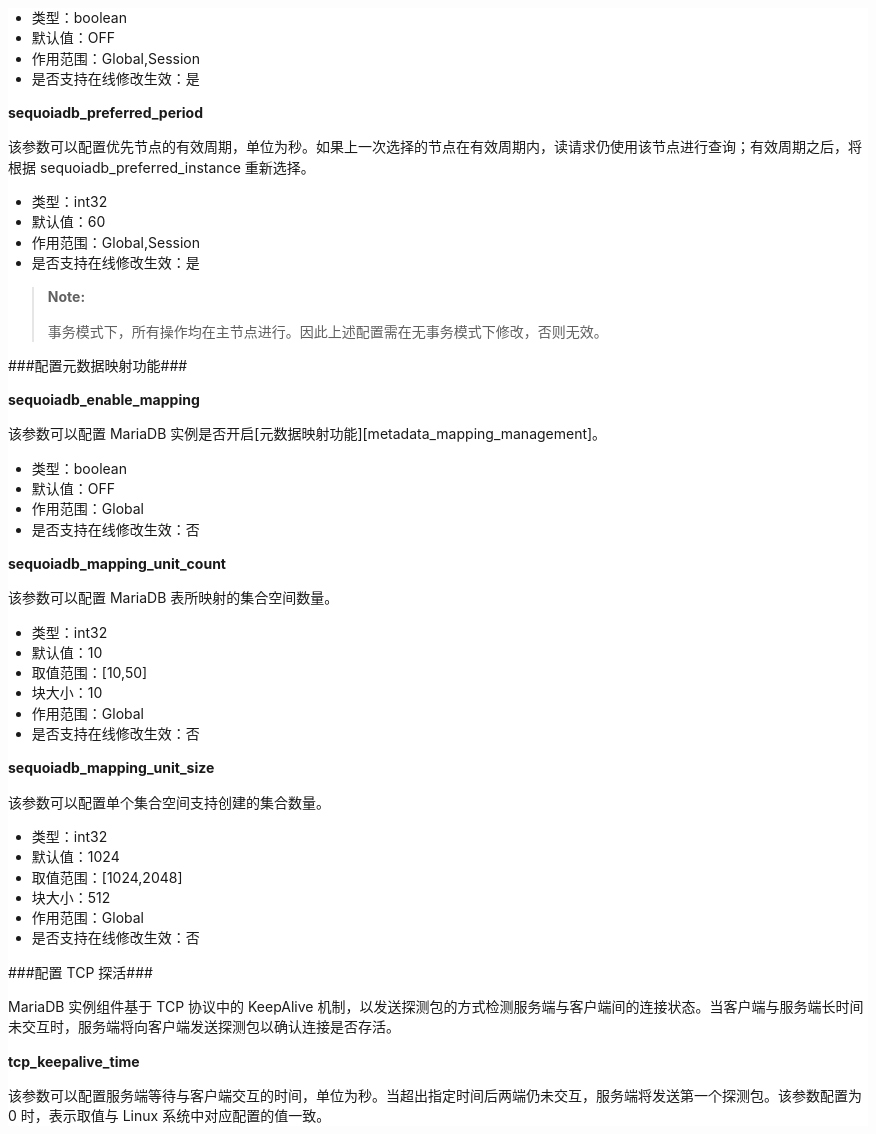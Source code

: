 + 类型：boolean
+ 默认值：OFF
+ 作用范围：Global,Session
+ 是否支持在线修改生效：是

**sequoiadb_preferred_period**

该参数可以配置优先节点的有效周期，单位为秒。如果上一次选择的节点在有效周期内，读请求仍使用该节点进行查询；有效周期之后，将根据 sequoiadb_preferred_instance 重新选择。

+ 类型：int32
+ 默认值：60
+ 作用范围：Global,Session
+ 是否支持在线修改生效：是

> **Note:**
>
> 事务模式下，所有操作均在主节点进行。因此上述配置需在无事务模式下修改，否则无效。

###配置元数据映射功能###

**sequoiadb_enable_mapping**

该参数可以配置 MariaDB 实例是否开启[元数据映射功能][metadata_mapping_management]。

+ 类型：boolean
+ 默认值：OFF
+ 作用范围：Global
+ 是否支持在线修改生效：否

**sequoiadb_mapping_unit_count**

该参数可以配置 MariaDB 表所映射的集合空间数量。

+ 类型：int32
+ 默认值：10
+ 取值范围：[10,50]
+ 块大小：10
+ 作用范围：Global
+ 是否支持在线修改生效：否

**sequoiadb_mapping_unit_size**

该参数可以配置单个集合空间支持创建的集合数量。

+ 类型：int32
+ 默认值：1024
+ 取值范围：[1024,2048]
+ 块大小：512
+ 作用范围：Global
+ 是否支持在线修改生效：否

###配置 TCP 探活###

MariaDB 实例组件基于 TCP 协议中的 KeepAlive 机制，以发送探测包的方式检测服务端与客户端间的连接状态。当客户端与服务端长时间未交互时，服务端将向客户端发送探测包以确认连接是否存活。

**tcp_keepalive_time**

该参数可以配置服务端等待与客户端交互的时间，单位为秒。当超出指定时间后两端仍未交互，服务端将发送第一个探测包。该参数配置为 0 时，表示取值与 Linux 系统中对应配置的值一致。
